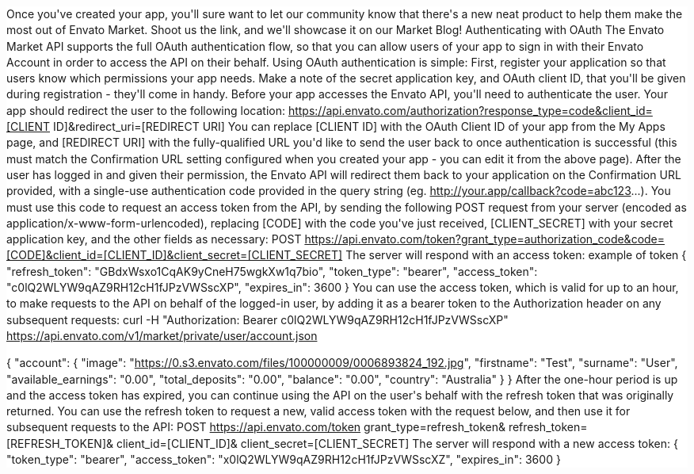 Once you've created your app, you'll sure want to let our community know that there's a new neat product to help them make the most out of Envato Market. Shoot us the link, and we'll showcase it on our Market Blog!
Authenticating with OAuth
The Envato Market API supports the full OAuth authentication flow, so that you can allow users of your app to sign in with their Envato Account in order to access the API on their behalf. Using OAuth authentication is simple:
First, register your application so that users know which permissions your app needs. Make a note of the secret application key, and OAuth client ID, that you'll be given during registration - they'll come in handy.
Before your app accesses the Envato API, you'll need to authenticate the user. Your app should redirect the user to the following location:
https://api.envato.com/authorization?response_type=code&client_id=[CLIENT ID]&redirect_uri=[REDIRECT URI]
You can replace [CLIENT ID] with the OAuth Client ID of your app from the My Apps page, and [REDIRECT URI] with the fully-qualified URL you'd like to send the user back to once authentication is successful (this must match the Confirmation URL setting configured when you created your app - you can edit it from the above page).
After the user has logged in and given their permission, the Envato API will redirect them back to your application on the Confirmation URL provided, with a single-use authentication code provided in the query string (eg. http://your.app/callback?code=abc123...). You must use this code to request an access token from the API, by sending the following POST request from your server (encoded as application/x-www-form-urlencoded), replacing [CODE] with the code you've just received, [CLIENT_SECRET] with your secret application key, and the other fields as necessary:
POST <https://api.envato.com/token?grant_type=authorization_code&code=[CODE]&client_id=[CLIENT_ID]&client_secret=[CLIENT_SECRET]>
The server will respond with an access token:
example of token 
{
  "refresh_token": "GBdxWsxo1CqAK9yCneH75wgkXw1q7bio",
  "token_type": "bearer",
  "access_token": "c0lQ2WLYW9qAZ9RH12cH1fJPzVWSscXP",
  "expires_in": 3600
}
You can use the access token, which is valid for up to an hour, to make requests to the API on behalf of the logged-in user, by adding it as a bearer token to the Authorization header on any subsequent requests:
curl -H "Authorization: Bearer c0lQ2WLYW9qAZ9RH12cH1fJPzVWSscXP" https://api.envato.com/v1/market/private/user/account.json

{
  "account": {
    "image": "https://0.s3.envato.com/files/100000009/0006893824_192.jpg",
    "firstname": "Test",
    "surname": "User",
    "available_earnings": "0.00",
    "total_deposits": "0.00",
    "balance": "0.00",
    "country": "Australia"
  }
}
After the one-hour period is up and the access token has expired, you can continue using the API on the user's behalf with the refresh token that was originally returned. You can use the refresh token to request a new, valid access token with the request below, and then use it for subsequent requests to the API:
POST https://api.envato.com/token grant_type=refresh_token& refresh_token=[REFRESH_TOKEN]& client_id=[CLIENT_ID]& client_secret=[CLIENT_SECRET]
The server will respond with a new access token:
{
  "token_type": "bearer",
  "access_token": "x0lQ2WLYW9qAZ9RH12cH1fJPzVWSscXZ",
  "expires_in": 3600
}